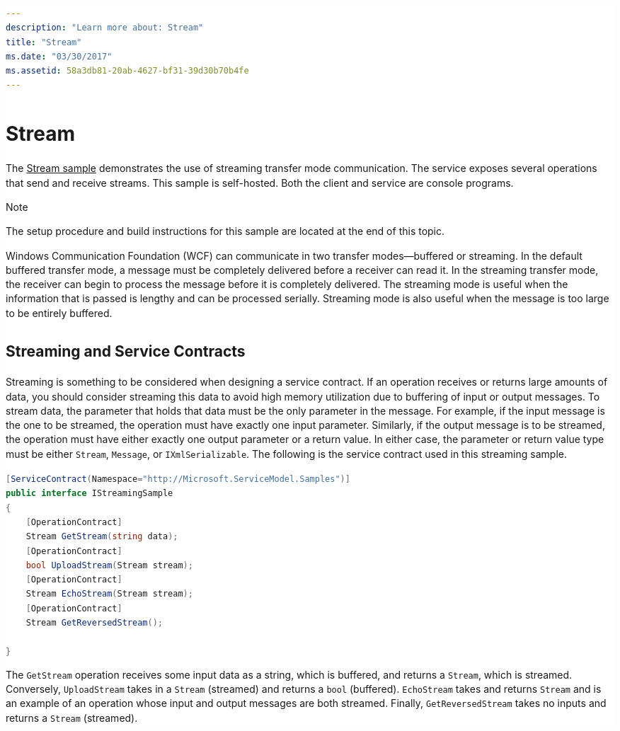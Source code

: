 ```yaml
---
description: "Learn more about: Stream"
title: "Stream"
ms.date: "03/30/2017"
ms.assetid: 58a3db81-20ab-4627-bf31-39d30b70b4fe
---
```

# Stream

The [Stream sample](https://github.com/dotnet/samples/tree/main/framework/wcf) demonstrates the use of streaming transfer mode communication. The service exposes several operations that send and receive streams. This sample is self-hosted. Both the client and service are console programs.

> [!NOTE]
> The setup procedure and build instructions for this sample are located at the end of this topic.

Windows Communication Foundation (WCF) can communicate in two transfer modes—buffered or streaming. In the default buffered transfer mode, a message must be completely delivered before a receiver can read it. In the streaming transfer mode, the receiver can begin to process the message before it is completely delivered. The streaming mode is useful when the information that is passed is lengthy and can be processed serially. Streaming mode is also useful when the message is too large to be entirely buffered.

## Streaming and Service Contracts

Streaming is something to be considered when designing a service contract. If an operation receives or returns large amounts of data, you should consider streaming this data to avoid high memory utilization due to buffering of input or output messages. To stream data, the parameter that holds that data must be the only parameter in the message. For example, if the input message is the one to be streamed, the operation must have exactly one input parameter. Similarly, if the output message is to be streamed, the operation must have either exactly one output parameter or a return value. In either case, the parameter or return value type must be either `Stream`, `Message`, or `IXmlSerializable`. The following is the service contract used in this streaming sample.

```csharp
[ServiceContract(Namespace="http://Microsoft.ServiceModel.Samples")]
public interface IStreamingSample
{
    [OperationContract]
    Stream GetStream(string data);
    [OperationContract]
    bool UploadStream(Stream stream);
    [OperationContract]
    Stream EchoStream(Stream stream);
    [OperationContract]
    Stream GetReversedStream();

}
```

The `GetStream` operation receives some input data as a string, which is buffered, and returns a `Stream`, which is streamed. Conversely, `UploadStream` takes in a `Stream` (streamed) and returns a `bool` (buffered). `EchoStream` takes and returns `Stream` and is an example of an operation whose input and output messages are both streamed. Finally, `GetReversedStream` takes no inputs and returns a `Stream` (streamed).

